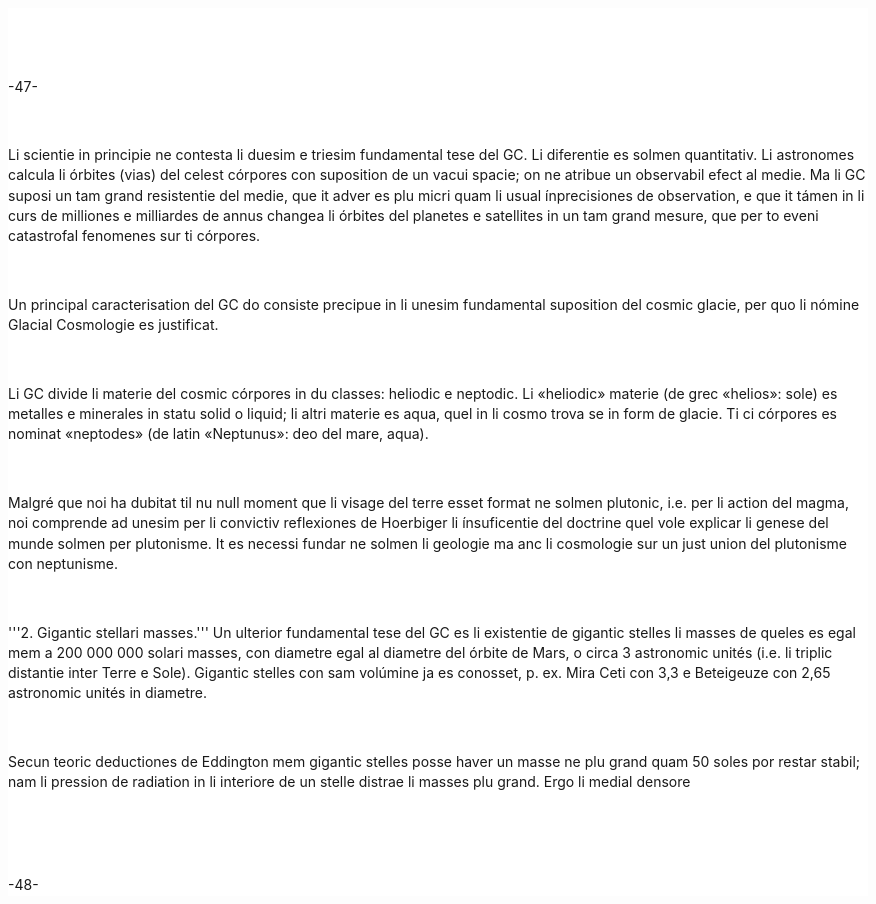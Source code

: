  

 

-47-

 

Li scientie in principie ne contesta li duesim e triesim fundamental
tese del GC. Li diferentie es solmen quantitativ. Li astronomes calcula
li órbites (vias) del celest córpores con suposition de un vacui spacie;
on ne atribue un observabil efect al medie. Ma li GC suposi un tam grand
resistentie del medie, que it adver es plu micri quam li usual
ínprecisiones de observation, e que it támen in li curs de milliones e
milliardes de annus changea li órbites del planetes e satellites in un
tam grand mesure, que per to eveni catastrofal fenomenes sur ti
córpores.

 

Un principal caracterisation del GC do consiste precipue in li unesim
fundamental suposition del cosmic glacie, per quo li nómine Glacial
Cosmologie es justificat.

 

Li GC divide li materie del cosmic córpores in du classes: heliodic e
neptodic. Li «heliodic» materie (de grec «helios»: sole) es metalles e
minerales in statu solid o liquid; li altri materie es aqua, quel in li
cosmo trova se in form de glacie. Ti ci córpores es nominat «neptodes»
(de latin «Neptunus»: deo del mare, aqua).

 

Malgré que noi ha dubitat til nu null moment que li visage del terre
esset format ne solmen plutonic, i.e. per li action del magma, noi
comprende ad unesim per li convictiv reflexiones de Hoerbiger li
ínsuficentie del doctrine quel vole explicar li genese del munde solmen
per plutonisme. It es necessi fundar ne solmen li geologie ma anc li
cosmologie sur un just union del plutonisme con neptunisme.

 

\'\'\'2. Gigantic stellari masses.\'\'\' Un ulterior fundamental tese
del GC es li existentie de gigantic stelles li masses de queles es egal
mem a 200 000 000 solari masses, con diametre egal al diametre del
órbite de Mars, o circa 3 astronomic unités (i.e. li triplic distantie
inter Terre e Sole). Gigantic stelles con sam volúmine ja es conosset,
p. ex. Mira Ceti con 3,3 e Beteigeuze con 2,65 astronomic unités in
diametre.

 

Secun teoric deductiones de Eddington mem gigantic stelles posse haver
un masse ne plu grand quam 50 soles por restar stabil; nam li pression
de radiation in li interiore de un stelle distrae li masses plu grand.
Ergo li medial densore 

 

 

-48-
